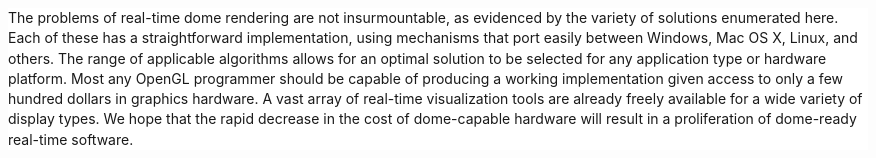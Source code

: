 The problems of real-time dome rendering are not insurmountable, as evidenced by the variety of solutions enumerated here. Each of these has a straightforward implementation, using mechanisms that port easily between Windows, Mac OS X, Linux, and others. The range of applicable algorithms allows for an optimal solution to be selected for any application type or hardware platform. Most any OpenGL programmer should be capable of producing a working implementation given access to only a few hundred dollars in graphics hardware.
A vast array of real-time visualization tools are already freely available for a wide variety of display types. We hope that the rapid decrease in the cost of dome-capable hardware will result in a proliferation of dome-ready real-time software.
